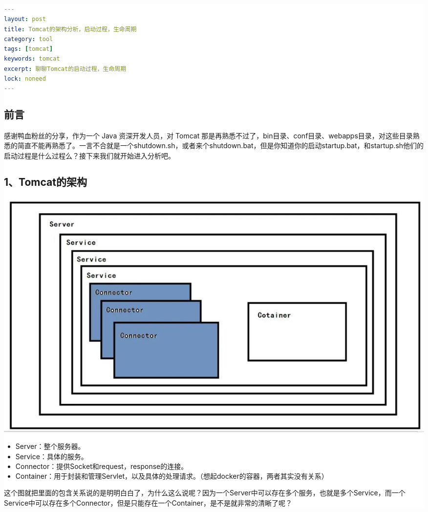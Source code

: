 ```yaml
---
layout: post
title: Tomcat的架构分析，启动过程，生命周期
category: tool
tags: [tomcat]
keywords: tomcat
excerpt: 聊聊Tomcat的启动过程，生命周期
lock: noneed
---
```


## 前言

感谢鸭血粉丝的分享，作为一个 Java 资深开发人员，对 Tomcat 那是再熟悉不过了，bin目录、conf目录、webapps目录，对这些目录熟悉的简直不能再熟悉了。一言不合就是一个shutdown.sh，或者来个shutdown.bat，但是你知道你的启动startup.bat，和startup.sh他们的启动过程是什么过程么？接下来我们就开始进入分析吧。

## 1、Tomcat的架构

![](\assets\images\2021\javabase\tomcat-arch.jpg)

- Server：整个服务器。
- Service：具体的服务。
- Connector：提供Socket和request，response的连接。
- Container：用于封装和管理Servlet，以及具体的处理请求。（想起docker的容器，两者其实没有关系）

这个图就把里面的包含关系说的是明明白白了，为什么这么说呢？因为一个Server中可以存在多个服务，也就是多个Service，而一个Service中可以存在多个Connector，但是只能存在一个Container，是不是就非常的清晰了呢？
